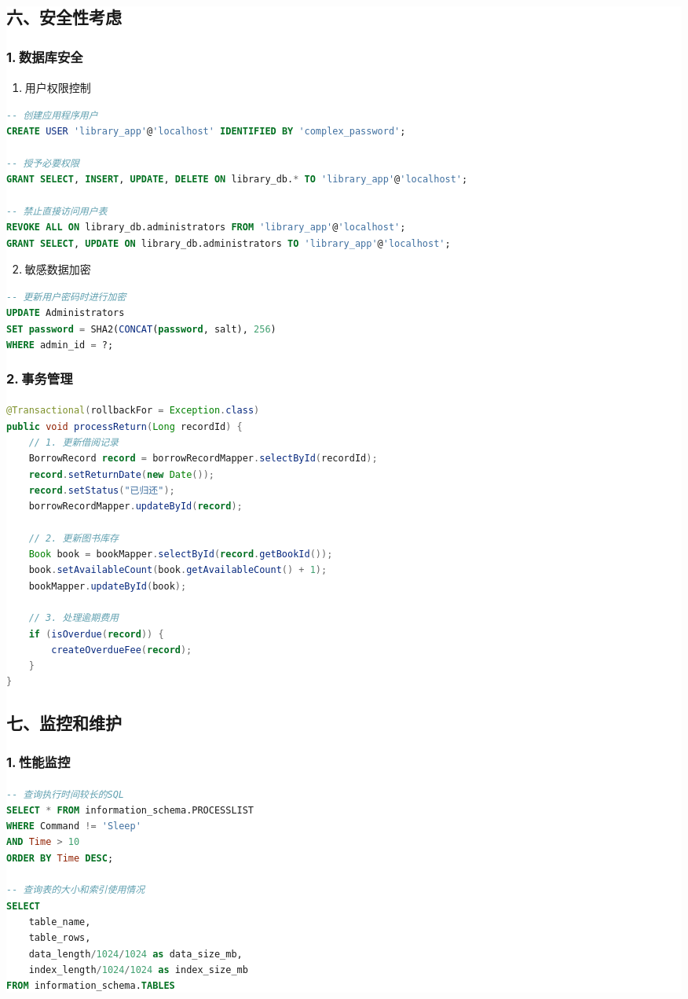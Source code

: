 ## 六、安全性考虑

### 1. 数据库安全
1. 用户权限控制
```sql
-- 创建应用程序用户
CREATE USER 'library_app'@'localhost' IDENTIFIED BY 'complex_password';

-- 授予必要权限
GRANT SELECT, INSERT, UPDATE, DELETE ON library_db.* TO 'library_app'@'localhost';

-- 禁止直接访问用户表
REVOKE ALL ON library_db.administrators FROM 'library_app'@'localhost';
GRANT SELECT, UPDATE ON library_db.administrators TO 'library_app'@'localhost';
```

2. 敏感数据加密
```sql
-- 更新用户密码时进行加密
UPDATE Administrators 
SET password = SHA2(CONCAT(password, salt), 256) 
WHERE admin_id = ?;
```

### 2. 事务管理
```java
@Transactional(rollbackFor = Exception.class)
public void processReturn(Long recordId) {
    // 1. 更新借阅记录
    BorrowRecord record = borrowRecordMapper.selectById(recordId);
    record.setReturnDate(new Date());
    record.setStatus("已归还");
    borrowRecordMapper.updateById(record);
    
    // 2. 更新图书库存
    Book book = bookMapper.selectById(record.getBookId());
    book.setAvailableCount(book.getAvailableCount() + 1);
    bookMapper.updateById(book);
    
    // 3. 处理逾期费用
    if (isOverdue(record)) {
        createOverdueFee(record);
    }
}
```

## 七、监控和维护

### 1. 性能监控
```sql
-- 查询执行时间较长的SQL
SELECT * FROM information_schema.PROCESSLIST
WHERE Command != 'Sleep'
AND Time > 10
ORDER BY Time DESC;

-- 查询表的大小和索引使用情况
SELECT 
    table_name,
    table_rows,
    data_length/1024/1024 as data_size_mb,
    index_length/1024/1024 as index_size_mb
FROM information_schema.TABLES
```